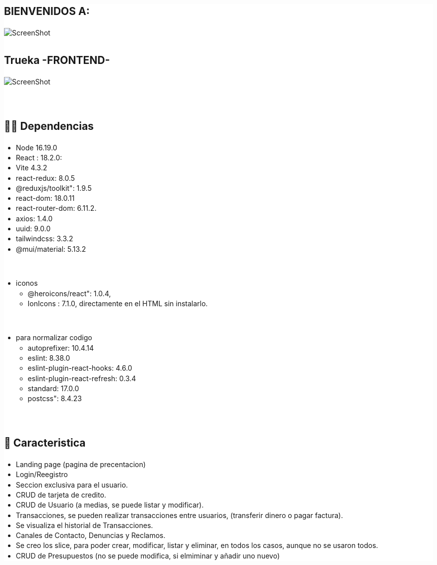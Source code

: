 ## BIENVENIDOS A:

![ScreenShot]()
## Trueka -FRONTEND- 

![ScreenShot]()

</br>

## 👨‍💻 Dependencias
* Node 16.19.0
* React : 18.2.0:
* Vite 4.3.2
* react-redux: 8.0.5
* @reduxjs/toolkit": 1.9.5
* react-dom: 18.0.11
* react-router-dom: 6.11.2.
* axios: 1.4.0
* uuid:  9.0.0
* tailwindcss: 3.3.2
* @mui/material: 5.13.2

</br>

* iconos
  * @heroicons/react": 1.0.4,
  * IonIcons : 7.1.0, directamente en el HTML sin instalarlo.

</br>   

* para normalizar codigo
  * autoprefixer: 10.4.14
  * eslint: 8.38.0
  * eslint-plugin-react-hooks: 4.6.0
  * eslint-plugin-react-refresh: 0.3.4
  * standard: 17.0.0
  * postcss": 8.4.23

</br>

## 🚀 Caracteristica
  * Landing page (pagina de precentacion)
  * Login/Reegistro
  * Seccion exclusiva para el usuario.
  * CRUD de tarjeta de credito.
  * CRUD de Usuario (a medias, se puede listar y modificar).
  * Transacciones, se pueden realizar transacciones entre usuarios, (transferir dinero o pagar factura).
  * Se visualiza el historial de Transacciones.
  * Canales de Contacto, Denuncias y Reclamos.
  * Se creo los slice, para poder crear, modificar, listar y eliminar, en todos los casos, aunque no se usaron todos.
  * CRUD de Presupuestos (no se puede modifica, si elmiminar y añadir uno nuevo)
